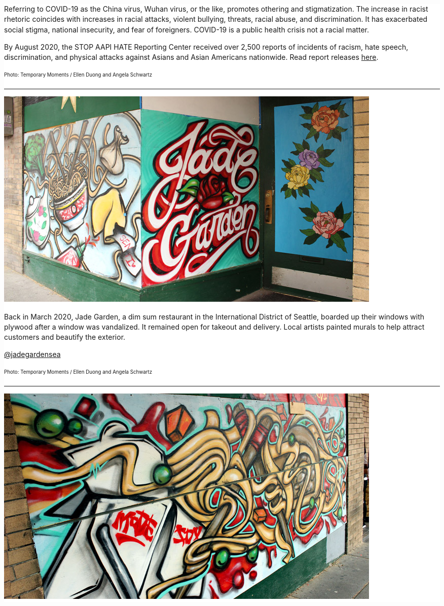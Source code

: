 Referring to COVID-19 as the China virus, Wuhan virus, or the like, promotes othering and stigmatization. The increase in racist rhetoric coincides with increases in racial attacks, violent bullying, threats, racial abuse, and discrimination. It has exacerbated social stigma, national insecurity, and fear of foreigners. COVID-19 is a public health crisis not a racial matter.   
  
By August 2020, the STOP AAPI HATE Reporting Center received over 2,500 reports of incidents of racism, hate speech, discrimination, and physical attacks against Asians and Asian Americans nationwide. Read report releases [here](https://stopaapihate.org/reportsreleases/).

<sub><sup>Photo: Temporary Moments / Ellen Duong and Angela Schwartz</sup></sub>

---
![1EY7W5tXZR_k-VTsrUIk_CECqaOoxNbHf](MIGRATE/images/photos_thumbnail/1EY7W5tXZR_k-VTsrUIk_CECqaOoxNbHf.jpg)  

Back in March 2020, Jade Garden, a dim sum restaurant in the International District of Seattle, boarded up their windows with plywood after a window was vandalized. It remained open for takeout and delivery. Local artists painted murals to help attract customers and beautify the exterior.

[@jadegardensea](https://www.instagram.com/jadegardensea/)

<sub><sup>Photo: Temporary Moments / Ellen Duong and Angela Schwartz</sup></sub>

---
![1HGQQz4y1uw0EVRBeouAxp6BhIicOmizW](MIGRATE/images/photos_thumbnail/1HGQQz4y1uw0EVRBeouAxp6BhIicOmizW.jpg)  
